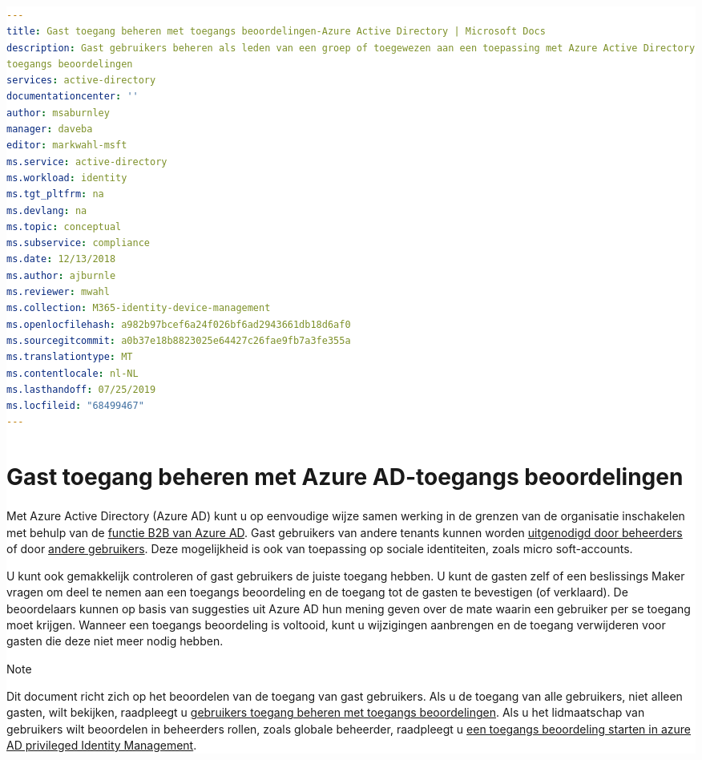 ```yaml
---
title: Gast toegang beheren met toegangs beoordelingen-Azure Active Directory | Microsoft Docs
description: Gast gebruikers beheren als leden van een groep of toegewezen aan een toepassing met Azure Active Directory toegangs beoordelingen
services: active-directory
documentationcenter: ''
author: msaburnley
manager: daveba
editor: markwahl-msft
ms.service: active-directory
ms.workload: identity
ms.tgt_pltfrm: na
ms.devlang: na
ms.topic: conceptual
ms.subservice: compliance
ms.date: 12/13/2018
ms.author: ajburnle
ms.reviewer: mwahl
ms.collection: M365-identity-device-management
ms.openlocfilehash: a982b97bcef6a24f026bf6ad2943661db18d6af0
ms.sourcegitcommit: a0b37e18b8823025e64427c26fae9fb7a3fe355a
ms.translationtype: MT
ms.contentlocale: nl-NL
ms.lasthandoff: 07/25/2019
ms.locfileid: "68499467"
---
```

# <a name="manage-guest-access-with-azure-ad-access-reviews"></a>Gast toegang beheren met Azure AD-toegangs beoordelingen


Met Azure Active Directory (Azure AD) kunt u op eenvoudige wijze samen werking in de grenzen van de organisatie inschakelen met behulp van de [functie B2B van Azure AD](../b2b/what-is-b2b.md). Gast gebruikers van andere tenants kunnen worden [uitgenodigd door beheerders](../b2b/add-users-administrator.md) of door [andere gebruikers](../b2b/what-is-b2b.md). Deze mogelijkheid is ook van toepassing op sociale identiteiten, zoals micro soft-accounts.

U kunt ook gemakkelijk controleren of gast gebruikers de juiste toegang hebben. U kunt de gasten zelf of een beslissings Maker vragen om deel te nemen aan een toegangs beoordeling en de toegang tot de gasten te bevestigen (of verklaard). De beoordelaars kunnen op basis van suggesties uit Azure AD hun mening geven over de mate waarin een gebruiker per se toegang moet krijgen. Wanneer een toegangs beoordeling is voltooid, kunt u wijzigingen aanbrengen en de toegang verwijderen voor gasten die deze niet meer nodig hebben.

> [!NOTE]
> Dit document richt zich op het beoordelen van de toegang van gast gebruikers. Als u de toegang van alle gebruikers, niet alleen gasten, wilt bekijken, raadpleegt u [gebruikers toegang beheren met toegangs beoordelingen](manage-user-access-with-access-reviews.md). Als u het lidmaatschap van gebruikers wilt beoordelen in beheerders rollen, zoals globale beheerder, raadpleegt u [een toegangs beoordeling starten in azure AD privileged Identity Management](../privileged-identity-management/pim-how-to-start-security-review.md).
